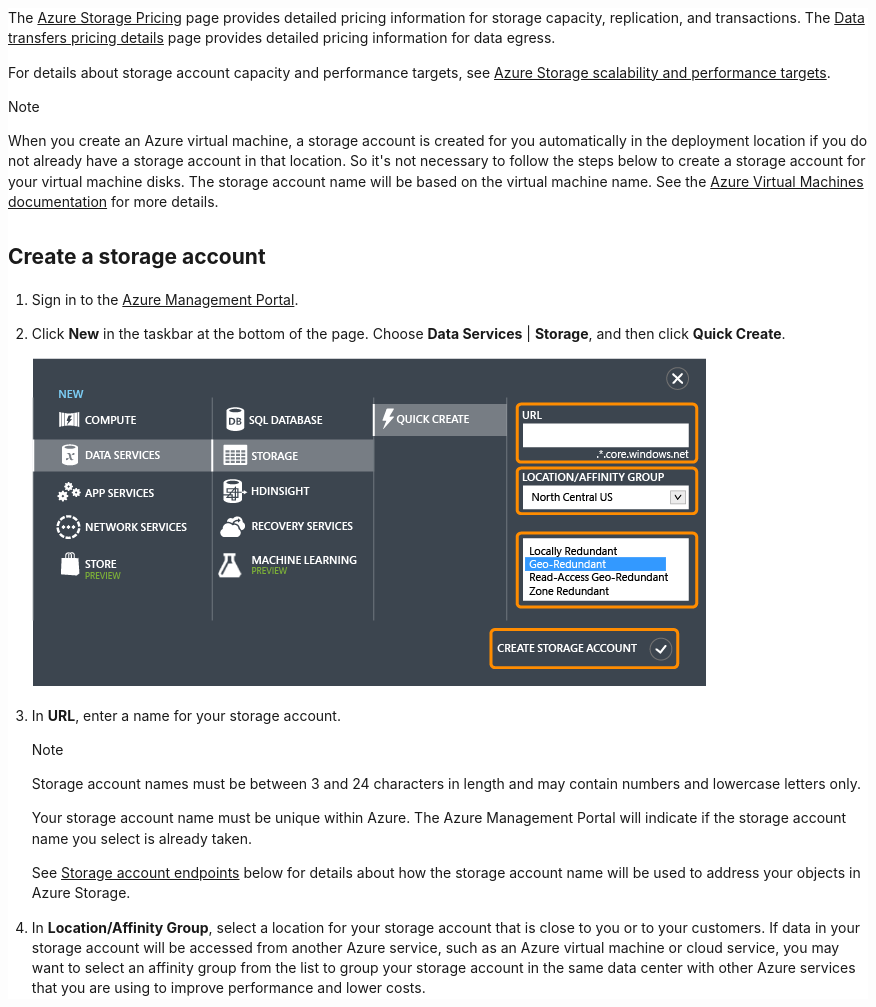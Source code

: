 The [Azure Storage Pricing](https://www.azure.cn/pricing/details/storage/) page provides detailed pricing information for storage capacity, replication, and transactions. The [Data transfers pricing details](https://www.azure.cn/pricing/details/data-transfer/) page provides detailed pricing information for data egress.

For details about storage account capacity and performance targets, see [Azure Storage scalability and performance targets](./storage-scalability-targets.md).

> [!NOTE]
> When you create an Azure virtual machine, a storage account is created for you automatically in the deployment location if you do not already have a storage account in that location. So it's not necessary to follow the steps below to create a storage account for your virtual machine disks. The storage account name will be based on the virtual machine name. See the [Azure Virtual Machines documentation](../virtual-machines/index.md) for more details.

## Create a storage account

1. Sign in to the [Azure Management Portal](https://manage.windowsazure.cn).

2. Click **New** in the taskbar at the bottom of the page. Choose **Data Services** | **Storage**, and then click **Quick Create**.

    ![NewStorageAccount](./media/storage-create-storage-account-classic-portal/storage_NewStorageAccount.png)

3. In **URL**, enter a name for your storage account.

    > [!NOTE]
    > Storage account names must be between 3 and 24 characters in length and may contain numbers and lowercase letters only.
    >  
    > Your storage account name must be unique within Azure. The Azure Management Portal will indicate if the storage account name you select is already taken.

    See [Storage account endpoints](#storage-account-endpoints) below for details about how the storage account name will be used to address your objects in Azure Storage.

4. In **Location/Affinity Group**, select a location for your storage account that is close to you or to your customers. If data in your storage account will be accessed from another Azure service, such as an Azure virtual machine or cloud service, you may want to select an affinity group from the list to group your storage account in the same data center with other Azure services that you are using to improve performance and lower costs.
